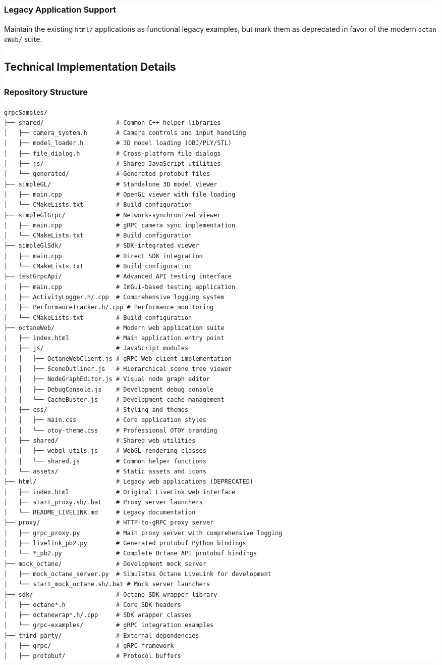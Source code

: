 ### Legacy Application Support
Maintain the existing `html/` applications as functional legacy examples, but mark them as deprecated in favor of the modern `octaneWeb/` suite.

## Technical Implementation Details

### Repository Structure
```
grpcSamples/
├── shared/                    # Common C++ helper libraries
│   ├── camera_system.h        # Camera controls and input handling
│   ├── model_loader.h         # 3D model loading (OBJ/PLY/STL)
│   ├── file_dialog.h          # Cross-platform file dialogs
│   ├── js/                    # Shared JavaScript utilities
│   └── generated/             # Generated protobuf files
├── simpleGL/                  # Standalone 3D model viewer
│   ├── main.cpp               # OpenGL viewer with file loading
│   └── CMakeLists.txt         # Build configuration
├── simpleGlGrpc/              # Network-synchronized viewer
│   ├── main.cpp               # gRPC camera sync implementation
│   └── CMakeLists.txt         # Build configuration
├── simpleGlSdk/               # SDK-integrated viewer
│   ├── main.cpp               # Direct SDK integration
│   └── CMakeLists.txt         # Build configuration
├── testGrpcApi/               # Advanced API testing interface
│   ├── main.cpp               # ImGui-based testing application
│   ├── ActivityLogger.h/.cpp  # Comprehensive logging system
│   ├── PerformanceTracker.h/.cpp # Performance monitoring
│   └── CMakeLists.txt         # Build configuration
├── octaneWeb/                 # Modern web application suite
│   ├── index.html             # Main application entry point
│   ├── js/                    # JavaScript modules
│   │   ├── OctaneWebClient.js # gRPC-Web client implementation
│   │   ├── SceneOutliner.js   # Hierarchical scene tree viewer
│   │   ├── NodeGraphEditor.js # Visual node graph editor
│   │   ├── DebugConsole.js    # Development debug console
│   │   └── CacheBuster.js     # Development cache management
│   ├── css/                   # Styling and themes
│   │   ├── main.css           # Core application styles
│   │   └── otoy-theme.css     # Professional OTOY branding
│   ├── shared/                # Shared web utilities
│   │   ├── webgl-utils.js     # WebGL rendering classes
│   │   └── shared.js          # Common helper functions
│   └── assets/                # Static assets and icons
├── html/                      # Legacy web applications (DEPRECATED)
│   ├── index.html             # Original LiveLink web interface
│   ├── start_proxy.sh/.bat    # Proxy server launchers
│   └── README_LIVELINK.md     # Legacy documentation
├── proxy/                     # HTTP-to-gRPC proxy server
│   ├── grpc_proxy.py          # Main proxy server with comprehensive logging
│   ├── livelink_pb2.py        # Generated protobuf Python bindings
│   └── *_pb2.py               # Complete Octane API protobuf bindings
├── mock_octane/               # Development mock server
│   ├── mock_octane_server.py  # Simulates Octane LiveLink for development
│   └── start_mock_octane.sh/.bat # Mock server launchers
├── sdk/                       # Octane SDK wrapper library
│   ├── octane*.h              # Core SDK headers
│   ├── octanewrap*.h/.cpp     # SDK wrapper classes
│   └── grpc-examples/         # gRPC integration examples
├── third_party/               # External dependencies
│   ├── grpc/                  # gRPC framework
│   ├── protobuf/              # Protocol buffers
```